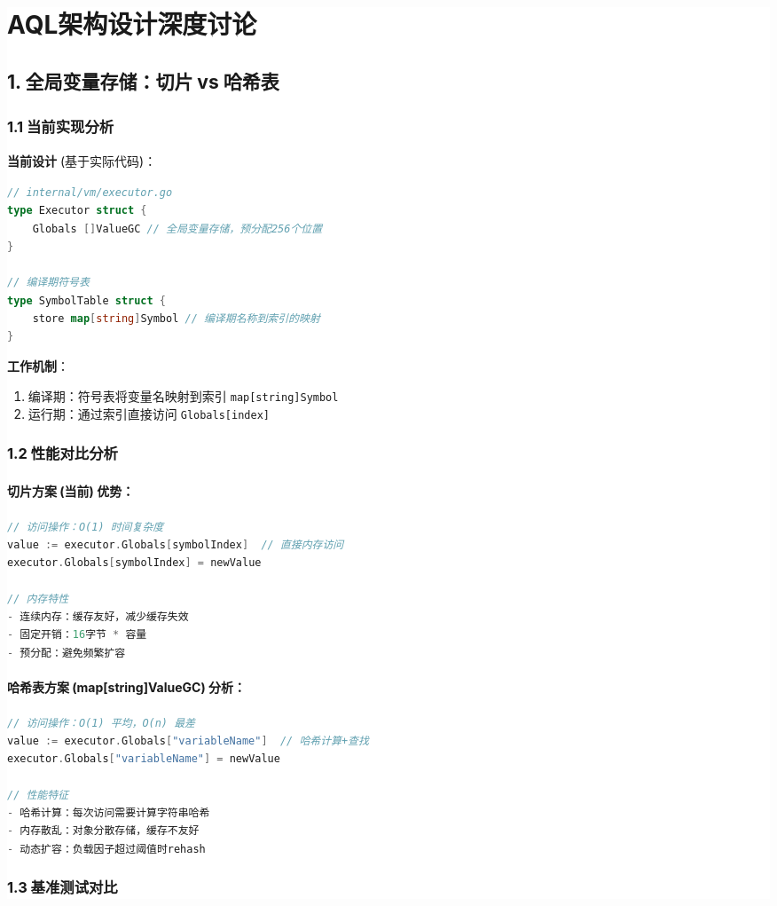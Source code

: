 # AQL架构设计深度讨论

## 1. 全局变量存储：切片 vs 哈希表

### 1.1 当前实现分析

**当前设计** (基于实际代码)：
```go
// internal/vm/executor.go
type Executor struct {
    Globals []ValueGC // 全局变量存储，预分配256个位置
}

// 编译期符号表
type SymbolTable struct {
    store map[string]Symbol // 编译期名称到索引的映射
}
```

**工作机制**：
1. 编译期：符号表将变量名映射到索引 `map[string]Symbol`
2. 运行期：通过索引直接访问 `Globals[index]`

### 1.2 性能对比分析

#### 切片方案 (当前) 优势：
```go
// 访问操作：O(1) 时间复杂度
value := executor.Globals[symbolIndex]  // 直接内存访问
executor.Globals[symbolIndex] = newValue

// 内存特性
- 连续内存：缓存友好，减少缓存失效
- 固定开销：16字节 * 容量
- 预分配：避免频繁扩容
```

#### 哈希表方案 (map[string]ValueGC) 分析：
```go
// 访问操作：O(1) 平均，O(n) 最差
value := executor.Globals["variableName"]  // 哈希计算+查找
executor.Globals["variableName"] = newValue

// 性能特征
- 哈希计算：每次访问需要计算字符串哈希
- 内存散乱：对象分散存储，缓存不友好
- 动态扩容：负载因子超过阈值时rehash
```

### 1.3 基准测试对比
